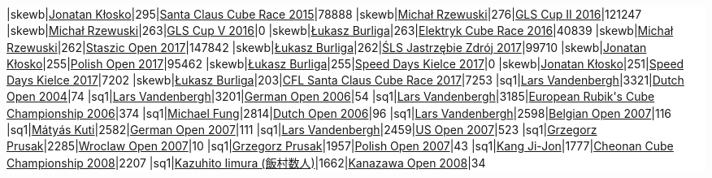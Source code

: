 |skewb|[Jonatan Kłosko](https://www.worldcubeassociation.org/persons/2013KOSK01)|295|[Santa Claus Cube Race 2015](https://www.worldcubeassociation.org/competitions/SantaClausCubeRace2015)|78888
|skewb|[Michał Rzewuski](https://www.worldcubeassociation.org/persons/2014RZEW01)|276|[GLS Cup II 2016](https://www.worldcubeassociation.org/competitions/GLSCupII2016)|121247
|skewb|[Michał Rzewuski](https://www.worldcubeassociation.org/persons/2014RZEW01)|263|[GLS Cup V 2016](https://www.worldcubeassociation.org/competitions/GLSCupV2016)|0
|skewb|[Łukasz Burliga](https://www.worldcubeassociation.org/persons/2013BURL01)|263|[Elektryk Cube Race 2016](https://www.worldcubeassociation.org/competitions/ElektrykCubeRace2016)|40839
|skewb|[Michał Rzewuski](https://www.worldcubeassociation.org/persons/2014RZEW01)|262|[Staszic Open 2017](https://www.worldcubeassociation.org/competitions/StaszicOpen2017)|147842
|skewb|[Łukasz Burliga](https://www.worldcubeassociation.org/persons/2013BURL01)|262|[ŚLS Jastrzębie Zdrój 2017](https://www.worldcubeassociation.org/competitions/SLSJastrzebieZdroj2017)|99710
|skewb|[Jonatan Kłosko](https://www.worldcubeassociation.org/persons/2013KOSK01)|255|[Polish Open 2017](https://www.worldcubeassociation.org/competitions/PolishOpen2017)|95462
|skewb|[Łukasz Burliga](https://www.worldcubeassociation.org/persons/2013BURL01)|255|[Speed Days Kielce 2017](https://www.worldcubeassociation.org/competitions/SpeedDaysKielce2017)|0
|skewb|[Jonatan Kłosko](https://www.worldcubeassociation.org/persons/2013KOSK01)|251|[Speed Days Kielce 2017](https://www.worldcubeassociation.org/competitions/SpeedDaysKielce2017)|7202
|skewb|[Łukasz Burliga](https://www.worldcubeassociation.org/persons/2013BURL01)|203|[CFL Santa Claus Cube Race 2017](https://www.worldcubeassociation.org/competitions/CFLSantaClausCubeRace2017)|7253
|sq1|[Lars Vandenbergh](https://www.worldcubeassociation.org/persons/2003VAND01)|3321|[Dutch Open 2004](https://www.worldcubeassociation.org/competitions/DutchOpen2004)|74
|sq1|[Lars Vandenbergh](https://www.worldcubeassociation.org/persons/2003VAND01)|3201|[German Open 2006](https://www.worldcubeassociation.org/competitions/GermanOpen2006)|54
|sq1|[Lars Vandenbergh](https://www.worldcubeassociation.org/persons/2003VAND01)|3185|[European Rubik's Cube Championship 2006](https://www.worldcubeassociation.org/competitions/Euro2006)|374
|sq1|[Michael Fung](https://www.worldcubeassociation.org/persons/2005FUNG01)|2814|[Dutch Open 2006](https://www.worldcubeassociation.org/competitions/DutchOpen2006)|96
|sq1|[Lars Vandenbergh](https://www.worldcubeassociation.org/persons/2003VAND01)|2598|[Belgian Open 2007](https://www.worldcubeassociation.org/competitions/BelgianOpen2007)|116
|sq1|[Mátyás Kuti](https://www.worldcubeassociation.org/persons/2006KUTI01)|2582|[German Open 2007](https://www.worldcubeassociation.org/competitions/GermanOpen2007)|111
|sq1|[Lars Vandenbergh](https://www.worldcubeassociation.org/persons/2003VAND01)|2459|[US Open 2007](https://www.worldcubeassociation.org/competitions/USOpen2007)|523
|sq1|[Grzegorz Prusak](https://www.worldcubeassociation.org/persons/2006PRUS01)|2285|[Wroclaw Open 2007](https://www.worldcubeassociation.org/competitions/WroclawOpen2007)|10
|sq1|[Grzegorz Prusak](https://www.worldcubeassociation.org/persons/2006PRUS01)|1957|[Polish Open 2007](https://www.worldcubeassociation.org/competitions/PolishOpen2007)|43
|sq1|[Kang Ji-Jon](https://www.worldcubeassociation.org/persons/2007JIJO01)|1777|[Cheonan Cube Championship 2008](https://www.worldcubeassociation.org/competitions/Cheonan2008)|2207
|sq1|[Kazuhito Iimura (飯村数人)](https://www.worldcubeassociation.org/persons/2008IIMU01)|1662|[Kanazawa Open 2008](https://www.worldcubeassociation.org/competitions/KanazawaOpen2008)|34
